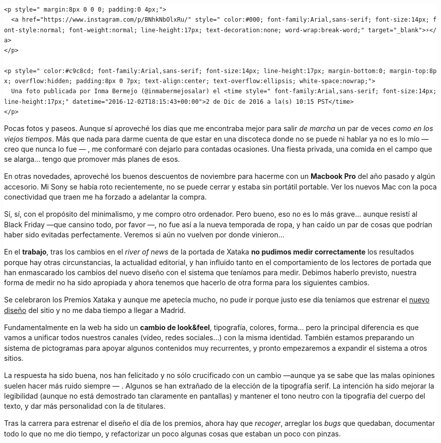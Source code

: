     <p style=" margin:8px 0 0 0; padding:0 4px;">
      <a href="https://www.instagram.com/p/BNhkNbOlxRu/" style=" color:#000; font-family:Arial,sans-serif; font-size:14px; font-style:normal; font-weight:normal; line-height:17px; text-decoration:none; word-wrap:break-word;" target="_blank">⚡️</a>
    </p>
    
    <p style=" color:#c9c8cd; font-family:Arial,sans-serif; font-size:14px; line-height:17px; margin-bottom:0; margin-top:8px; overflow:hidden; padding:8px 0 7px; text-align:center; text-overflow:ellipsis; white-space:nowrap;">
      Una foto publicada por Inma Bermejo (@inmabermejosalar) el <time style=" font-family:Arial,sans-serif; font-size:14px; line-height:17px;" datetime="2016-12-02T18:15:43+00:00">2 de Dic de 2016 a la(s) 10:15 PST</time>
    </p>
  </div>
</blockquote>



Pocas fotos y paseos. Aunque sí aproveché los días que me encontraba mejor para salir _de marcha_ un par de veces _como en los viejos tiempos_. Más que nada para darme cuenta de que estar en una discoteca donde no se puede ni hablar ya no es lo mío —creo que nunca lo fue — , me conformaré con dejarlo para contadas ocasiones. Una fiesta privada, una comida en el campo que se alarga… tengo que promover más planes de esos.

En otras novedades, aproveché los buenos descuentos de noviembre para hacerme con un **Macbook Pro** del año pasado y algún accesorio. Mi Sony se había roto recientemente, no se puede cerrar y estaba sin portátil portable. Ver los nuevos Mac con la poca conectividad que traen me ha forzado a adelantar la compra.

Sí, sí, con el propósito del minimalismo, y me compro otro ordenador. Pero bueno, eso no es lo más grave… aunque resistí al Black Friday —que cansino todo, por favor —, no fue así a la nueva temporada de ropa, y han caído un par de cosas que podrían haber sido evitadas perfectamente. Veremos si aún no vuelven por donde vinieron…

En el **trabajo**, tras los cambios en el _river of news_ de la portada de Xataka **no pudimos medir correctamente** los resultados porque hay otras circunstancias, la actualidad editorial, y han influido tanto en el comportamiento de los lectores de portada que han enmascarado los cambios del nuevo diseño con el sistema que teníamos para medir. Debimos haberlo previsto, nuestra forma de medir no ha sido apropiada y ahora tenemos que hacerlo de otra forma para los siguientes cambios.

Se celebraron los Premios Xataka y aunque me apetecía mucho, no pude ir porque justo ese día teníamos que estrenar el [nuevo diseño](http://www.xataka.com/xataka/estrenamos-rediseno-bienvenidos-a-la-xataka-del-futuro) del sitio y no me daba tiempo a llegar a Madrid.

Fundamentalmente en la web ha sido un **cambio de look&feel**, tipografía, colores, forma… pero la principal diferencia es que vamos a unificar todos nuestros canales (vídeo, redes sociales…) con la misma identidad. También estamos preparando un sistema de pictogramas para apoyar algunos contenidos muy recurrentes, y pronto empezaremos a expandir el sistema a otros sitios.

La respuesta ha sido buena, nos han felicitado y no sólo crucificado con un cambio —aunque ya se sabe que las malas opiniones suelen hacer más ruido siempre — . Algunos se han extrañado de la elección de la tipografía serif. La intención ha sido mejorar la legibilidad (aunque no está demostrado tan claramente en pantallas) y mantener el tono neutro con la tipografía del cuerpo del texto, y dar más personalidad con la de titulares.

Tras la carrera para estrenar el diseño el día de los premios, ahora hay que _recoger_, arreglar los _bugs_ que quedaban, documentar todo lo que no me dio tiempo, y refactorizar un poco algunas cosas que estaban un poco con pinzas.
